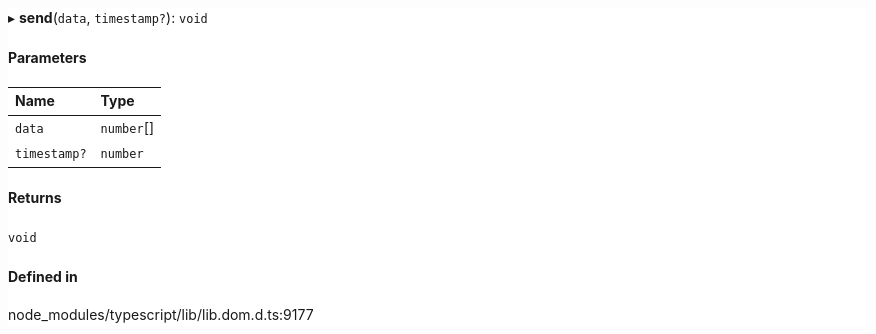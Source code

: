 ▸ **send**(`data`, `timestamp?`): `void`

#### Parameters

| Name | Type |
| :------ | :------ |
| `data` | `number`[] |
| `timestamp?` | `number` |

#### Returns

`void`

#### Defined in

node_modules/typescript/lib/lib.dom.d.ts:9177
